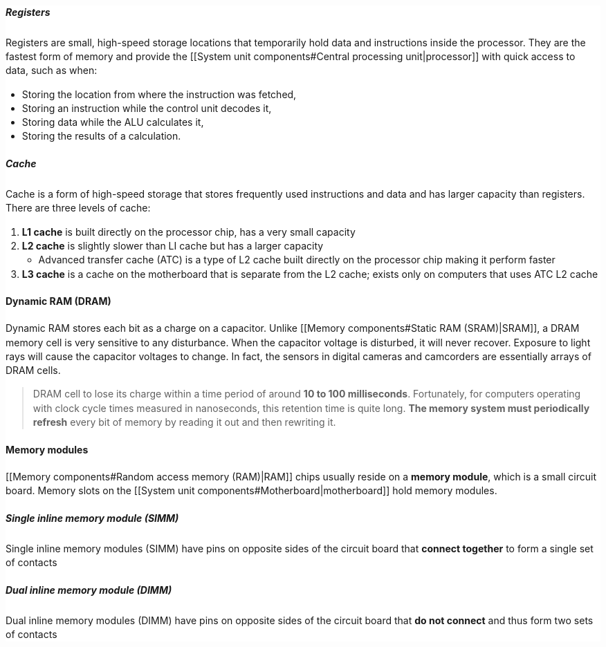 
##### Registers

Registers are small, high-speed storage locations that temporarily hold data and instructions inside the processor. They are the fastest form of memory and provide the [[System unit components#Central processing unit|processor]] with quick access to data, such as when:
- Storing the location from where the instruction was fetched,
- Storing an instruction while the control unit decodes it,
- Storing data while the ALU calculates it,
- Storing the results of a calculation.



##### Cache

Cache is a form of high-speed storage that stores frequently used instructions and data and has
larger capacity than registers.
There are three levels of cache:
1. **L1 cache** is built directly on the processor chip, has a very small capacity
2. **L2 cache** is slightly slower than LI cache but has a larger capacity
	- Advanced transfer cache (ATC) is a type of L2 cache built directly on the processor chip making it perform faster
3. **L3 cache** is a cache on the motherboard that is separate from the L2 cache; exists only on computers that uses ATC L2 cache



#### Dynamic RAM (DRAM)

Dynamic RAM stores each bit as a charge on a capacitor. Unlike [[Memory components#Static RAM (SRAM)|SRAM]], a DRAM memory cell is very sensitive to any disturbance. When the capacitor voltage is disturbed, it will never recover. Exposure to light rays will cause the capacitor voltages to change. In fact, the sensors in digital cameras and camcorders are essentially arrays of DRAM cells. 
> DRAM cell to lose its charge within a time period of around **10 to 100 milliseconds**. Fortunately, for computers operating with clock cycle times measured in nanoseconds, this retention time is quite long. **The memory system must periodically refresh** every bit of memory by reading it out and then rewriting it.



#### Memory modules

[[Memory components#Random access memory (RAM)|RAM]] chips usually reside on a **memory module**, which is a small circuit board. Memory slots on the [[System unit components#Motherboard|motherboard]] hold memory modules.



##### Single inline memory module (SIMM)

Single inline memory modules (SIMM) have pins on opposite sides of the circuit board that
**connect together** to form a single set of contacts



##### Dual inline memory module (DIMM)

Dual inline memory modules (DIMM) have pins on opposite sides of the circuit board that **do not
connect** and thus form two sets of contacts
